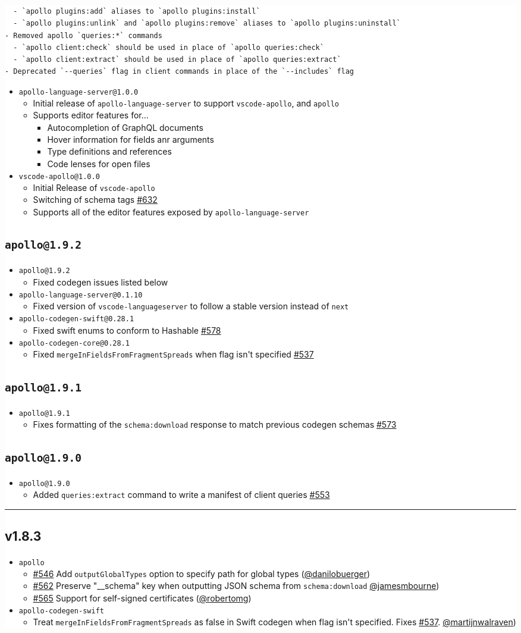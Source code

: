       - `apollo plugins:add` aliases to `apollo plugins:install`
      - `apollo plugins:unlink` and `apollo plugins:remove` aliases to `apollo plugins:uninstall`
    - Removed apollo `queries:*` commands
      - `apollo client:check` should be used in place of `apollo queries:check`
      - `apollo client:extract` should be used in place of `apollo queries:extract`
    - Deprecated `--queries` flag in client commands in place of the `--includes` flag
- `apollo-language-server@1.0.0`
  - Initial release of `apollo-language-server` to support `vscode-apollo`, and `apollo`
  - Supports editor features for...
    - Autocompletion of GraphQL documents
    - Hover information for fields anr arguments
    - Type definitions and references
    - Code lenses for open files
- `vscode-apollo@1.0.0`
  - Initial Release of `vscode-apollo`
  - Switching of schema tags [#632](https://github.com/apollographql/apollo-tooling/pull/632)
  - Supports all of the editor features exposed by `apollo-language-server`

## `apollo@1.9.2`

- `apollo@1.9.2`
  - Fixed codegen issues listed below
- `apollo-language-server@0.1.10`
  - Fixed version of `vscode-languageserver` to follow a stable version instead of `next`
- `apollo-codegen-swift@0.28.1`
  - Fixed swift enums to conform to Hashable [#578](https://github.com/apollographql/apollo-tooling/pull/578)
- `apollo-codegen-core@0.28.1`
  - Fixed `mergeInFieldsFromFragmentSpreads` when flag isn't specified [#537](https://github.com/apollographql/apollo-tooling/issues/537)

## `apollo@1.9.1`

- `apollo@1.9.1`
  - Fixes formatting of the `schema:download` response to match previous codegen schemas [#573](https://github.com/apollographql/apollo-tooling/pull/573)

## `apollo@1.9.0`

- `apollo@1.9.0`
  - Added `queries:extract` command to write a manifest of client queries [#553](https://github.com/apollographql/apollo-tooling/pull/553)

---

## v1.8.3

- `apollo`
  - [#546](https://github.com/apollographql/apollo-tooling/pull/546) Add `outputGlobalTypes` option to specify path for global types ([@danilobuerger](https://github.com/danilobuerger))
  - [#562](https://github.com/apollographql/apollo-tooling/pull/562) Preserve "\_\_schema" key when outputting JSON schema from `schema:download` [@jamesmbourne](https://github.com/jamesmbourne))
  - [#565](https://github.com/apollographql/apollo-tooling/pull/565) Support for self-signed certificates ([@robertomg](https://github.com/robertomg))
- `apollo-codegen-swift`
  - Treat `mergeInFieldsFromFragmentSpreads` as false in Swift codegen when flag isn't specified. Fixes [#537](https://github.com/apollographql/apollo-tooling/issues/537). [@martijnwalraven](https://github.com/martijnwalraven))
